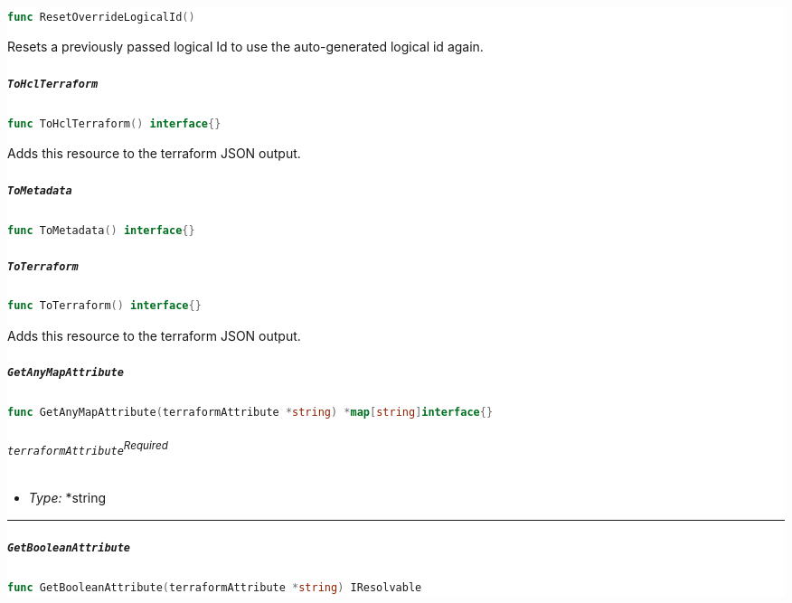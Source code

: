 ```go
func ResetOverrideLogicalId()
```

Resets a previously passed logical Id to use the auto-generated logical id again.

##### `ToHclTerraform` <a name="ToHclTerraform" id="rhizo-co-terraform-provider-oci.dataOciOptimizerCategories.DataOciOptimizerCategories.toHclTerraform"></a>

```go
func ToHclTerraform() interface{}
```

Adds this resource to the terraform JSON output.

##### `ToMetadata` <a name="ToMetadata" id="rhizo-co-terraform-provider-oci.dataOciOptimizerCategories.DataOciOptimizerCategories.toMetadata"></a>

```go
func ToMetadata() interface{}
```

##### `ToTerraform` <a name="ToTerraform" id="rhizo-co-terraform-provider-oci.dataOciOptimizerCategories.DataOciOptimizerCategories.toTerraform"></a>

```go
func ToTerraform() interface{}
```

Adds this resource to the terraform JSON output.

##### `GetAnyMapAttribute` <a name="GetAnyMapAttribute" id="rhizo-co-terraform-provider-oci.dataOciOptimizerCategories.DataOciOptimizerCategories.getAnyMapAttribute"></a>

```go
func GetAnyMapAttribute(terraformAttribute *string) *map[string]interface{}
```

###### `terraformAttribute`<sup>Required</sup> <a name="terraformAttribute" id="rhizo-co-terraform-provider-oci.dataOciOptimizerCategories.DataOciOptimizerCategories.getAnyMapAttribute.parameter.terraformAttribute"></a>

- *Type:* *string

---

##### `GetBooleanAttribute` <a name="GetBooleanAttribute" id="rhizo-co-terraform-provider-oci.dataOciOptimizerCategories.DataOciOptimizerCategories.getBooleanAttribute"></a>

```go
func GetBooleanAttribute(terraformAttribute *string) IResolvable
```
